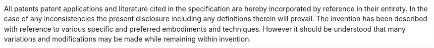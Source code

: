 All patents patent applications and literature cited in the specification are hereby incorporated by reference in their entirety. In the case of any inconsistencies the present disclosure including any definitions therein will prevail. The invention has been described with reference to various specific and preferred embodiments and techniques. However it should be understood that many variations and modifications may be made while remaining within invention.

